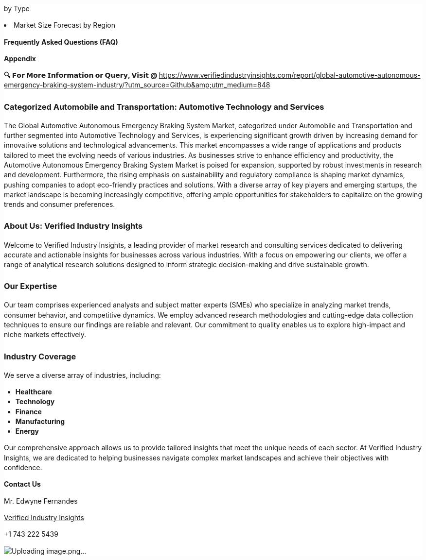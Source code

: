 by Type</li><li>Market Size Forecast by Region</li></ul><p><strong>Frequently Asked Questions (FAQ)</strong></p><p><strong>Appendix<br /></strong></p><p><strong>🔍 𝗙𝗼𝗿 𝗠𝗼𝗿𝗲 𝗜𝗻𝗳𝗼𝗿𝗺𝗮𝘁𝗶𝗼𝗻 𝗼𝗿 𝗤𝘂𝗲𝗿𝘆, 𝗩𝗶𝘀𝗶𝘁 @ </strong><a href="https://www.verifiedindustryinsights.com/report/global-automotive-autonomous-emergency-braking-system-industry/?utm_source=Github&amp;utm_medium=848">https://www.verifiedindustryinsights.com/report/global-automotive-autonomous-emergency-braking-system-industry/?utm_source=Github&amp;utm_medium=848</a>&nbsp;</p><h3>Categorized Automobile and Transportation: Automotive Technology and Services </h3><p>The Global Automotive Autonomous Emergency Braking System Market, categorized under Automobile and Transportation and further segmented into Automotive Technology and Services, is experiencing significant growth driven by increasing demand for innovative solutions and technological advancements. This market encompasses a wide range of applications and products tailored to meet the evolving needs of various industries. As businesses strive to enhance efficiency and productivity, the Automotive Autonomous Emergency Braking System Market is poised for expansion, supported by robust investments in research and development. Furthermore, the rising emphasis on sustainability and regulatory compliance is shaping market dynamics, pushing companies to adopt eco-friendly practices and solutions. With a diverse array of key players and emerging startups, the market landscape is becoming increasingly competitive, offering ample opportunities for stakeholders to capitalize on the growing trends and consumer preferences.</p><h3>About Us: Verified Industry Insights</h3><p>Welcome to Verified Industry Insights, a leading provider of market research and consulting services dedicated to delivering accurate and actionable insights for businesses across various industries. With a focus on empowering our clients, we offer a range of analytical research solutions designed to inform strategic decision-making and drive sustainable growth.</p><h3>Our Expertise</h3><p>Our team comprises experienced analysts and subject matter experts (SMEs) who specialize in analyzing market trends, consumer behavior, and competitive dynamics. We employ advanced research methodologies and cutting-edge data collection techniques to ensure our findings are reliable and relevant. Our commitment to quality enables us to explore high-impact and niche markets effectively.</p><h3>Industry Coverage</h3><p>We serve a diverse array of industries, including:</p><ul><li><strong>Healthcare</strong></li><li><strong>Technology</strong></li><li><strong>Finance</strong></li><li><strong>Manufacturing</strong></li><li><strong>Energy</strong></li></ul><p>Our comprehensive approach allows us to provide tailored insights that meet the unique needs of each sector. At Verified Industry Insights, we are dedicated to helping businesses navigate complex market landscapes and achieve their objectives with confidence.</p><p><strong>Contact Us</strong></p><p>Mr. Edwyne Fernandes</p><p><a href="https://www.verifiedindustryinsights.com/">Verified Industry Insights</a></p><p>+1 743 222 5439</p>
![Uploading image.png…]()
